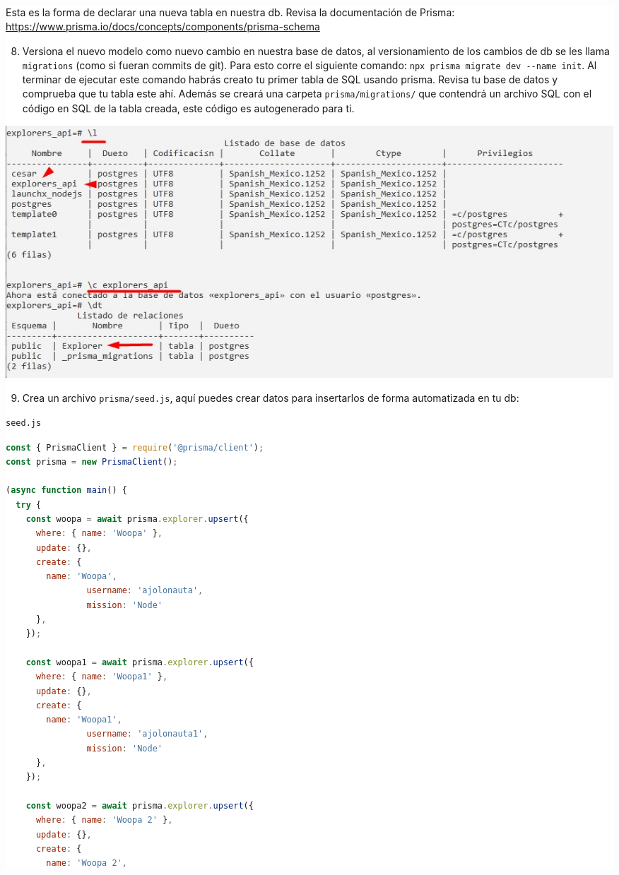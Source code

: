 Esta es la forma de declarar una nueva tabla en nuestra db. Revisa la documentación de Prisma: https://www.prisma.io/docs/concepts/components/prisma-schema

8. Versiona el nuevo modelo como nuevo cambio en nuestra base de datos, al versionamiento de los cambios de db se les llama `migrations` (como si fueran commits de git). Para esto corre el siguiente comando: `npx prisma migrate dev --name init`. Al terminar de ejecutar este comando habrás creato tu primer tabla de SQL usando prisma. Revisa tu base de datos y comprueba que tu tabla este ahí. Además se creará una carpeta `prisma/migrations/` que contendrá un archivo SQL con el código en SQL de la tabla creada, este código es autogenerado para ti.

![reviewDatabase](./imgReadme/reviewDatabase.jpg)

9. Crea un archivo `prisma/seed.js`, aquí puedes crear datos para insertarlos de forma automatizada en tu db:

`seed.js`
```javascript
const { PrismaClient } = require('@prisma/client');
const prisma = new PrismaClient();

(async function main() {
  try {
    const woopa = await prisma.explorer.upsert({
      where: { name: 'Woopa' },
      update: {},
      create: {
        name: 'Woopa',
				username: 'ajolonauta',
				mission: 'Node'
      },
    });

    const woopa1 = await prisma.explorer.upsert({
      where: { name: 'Woopa1' },
      update: {},
      create: {
        name: 'Woopa1',
				username: 'ajolonauta1',
				mission: 'Node'
      },
    });

    const woopa2 = await prisma.explorer.upsert({
      where: { name: 'Woopa 2' },
      update: {},
      create: {
        name: 'Woopa 2',
```